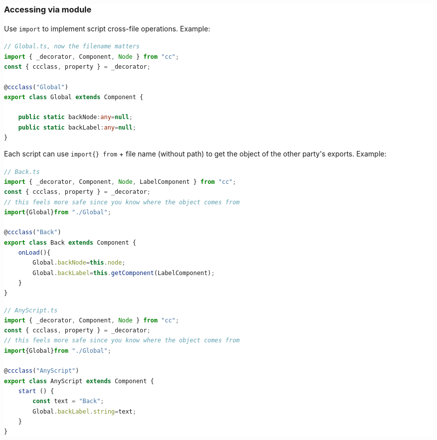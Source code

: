 ### Accessing via module

Use `import` to implement script cross-file operations. Example:

```ts
// Global.ts, now the filename matters
import { _decorator, Component, Node } from "cc";
const { ccclass, property } = _decorator;

@ccclass("Global")
export class Global extends Component {

    public static backNode:any=null;
    public static backLabel:any=null;
}
```

Each script can use `import{} from` + file name (without path) to get the object of the other party's exports. Example:

```ts
// Back.ts
import { _decorator, Component, Node, LabelComponent } from "cc";
const { ccclass, property } = _decorator;
// this feels more safe since you know where the object comes from
import{Global}from "./Global";

@ccclass("Back")
export class Back extends Component {
    onLoad(){
        Global.backNode=this.node;
        Global.backLabel=this.getComponent(LabelComponent);
    }
}
```

```ts
// AnyScript.ts
import { _decorator, Component, Node } from "cc";
const { ccclass, property } = _decorator;
// this feels more safe since you know where the object comes from
import{Global}from "./Global";

@ccclass("AnyScript")
export class AnyScript extends Component {
    start () {
        const text = "Back";
        Global.backLabel.string=text;
    }
}
```
